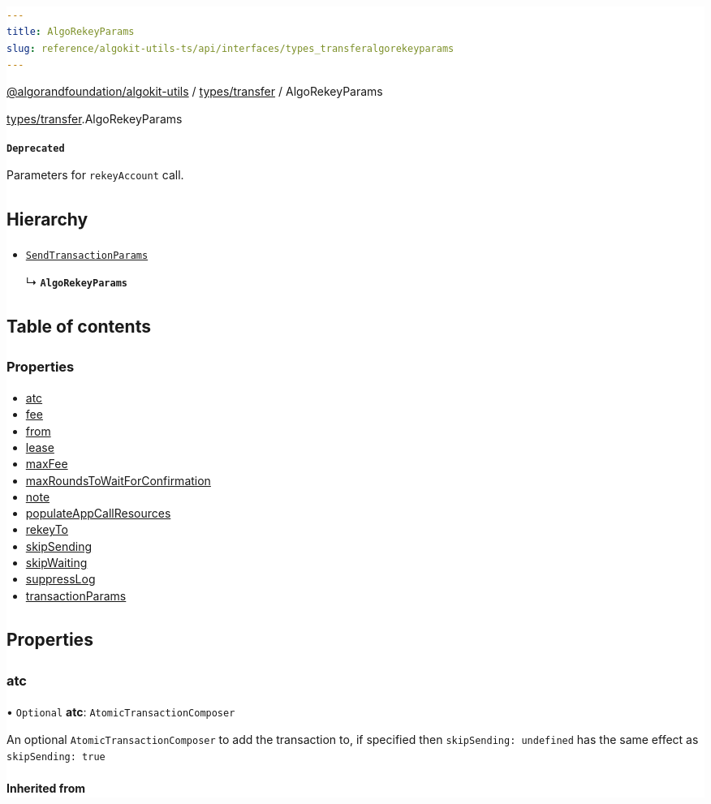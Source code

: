 ```yaml
---
title: AlgoRekeyParams
slug: reference/algokit-utils-ts/api/interfaces/types_transferalgorekeyparams
---
```

[@algorandfoundation/algokit-utils](/reference/algokit-utils-ts/api/overview) / [types/transfer](/reference/algokit-utils-ts/api/modules/types_transfer/) / AlgoRekeyParams



[types/transfer](/reference/algokit-utils-ts/api/modules/types_transfer/).AlgoRekeyParams

**`Deprecated`**

Parameters for `rekeyAccount` call.

## Hierarchy

- [`SendTransactionParams`](/reference/algokit-utils-ts/api/interfaces/types_transactionsendtransactionparams/)

  ↳ **`AlgoRekeyParams`**

## Table of contents

### Properties

- [atc](#atc)
- [fee](#fee)
- [from](#from)
- [lease](#lease)
- [maxFee](#maxfee)
- [maxRoundsToWaitForConfirmation](#maxroundstowaitforconfirmation)
- [note](#note)
- [populateAppCallResources](#populateappcallresources)
- [rekeyTo](#rekeyto)
- [skipSending](#skipsending)
- [skipWaiting](#skipwaiting)
- [suppressLog](#suppresslog)
- [transactionParams](#transactionparams)

## Properties

### atc

• `Optional` **atc**: `AtomicTransactionComposer`

An optional `AtomicTransactionComposer` to add the transaction to, if specified then `skipSending: undefined` has the same effect as `skipSending: true`

#### Inherited from

